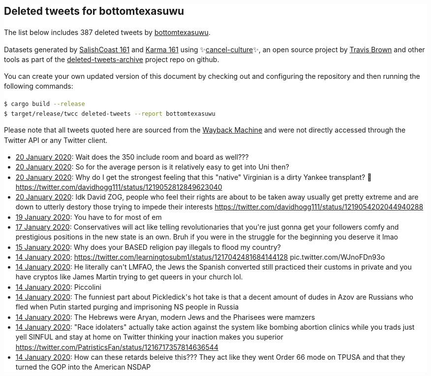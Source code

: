 ## Deleted tweets for bottomtexasuwu

The list below includes 387 deleted tweets by
[bottomtexasuwu](https://twitter.com/bottomtexasuwu).


Datasets generated by [SalishCoast 161](https://twitter.com/SalishCoastA) and [Karma 161](https://twitter.com/KarmaOneSixOne) using ✨[cancel-culture](https://github.com/travisbrown/cancel-culture)✨, an open source project by [Travis Brown](https://twitter.com/travisbrown) and other tools as part of the [deleted-tweets-archive](https://github.com/salcoast/deleted-tweets-archive/) project repo on github.

You can create your own updated version of this document by checking out and configuring the
repository and then running the following commands:

```bash
$ cargo build --release
$ target/release/twcc deleted-tweets --report bottomtexasuwu
```

Please note that all tweets quoted here are sourced from the
[Wayback Machine](https://web.archive.org) and were not directly accessed through the Twitter API or
any Twitter client.

* [20 January 2020](https://web.archive.org/web/20200120023732/https://twitter.com/bottomtexasuwu/status/1219076848992153601): Wait does the 350 include room and board as well???
* [20 January 2020](https://web.archive.org/web/20200120023732/https://twitter.com/bottomtexasuwu/status/1219076848992153601): So for the average person is it relatively easy to get into Uni then?
* [20 January 2020](https://web.archive.org/web/20200120040004/https://twitter.com/bottomtexasuwu/status/1219059620313874432): Why do I get the strongest feeling that this "native" Virginian is a dirty Yankee transplant? 🤔 https://twitter.com/davidhogg111/status/1219052812849623040
* [20 January 2020](https://web.archive.org/web/20200120025149/https://twitter.com/bottomtexasuwu/status/1219058046132879360): Idk David ZOG, people who feel their rights are about to be taken away usually get pretty extreme and are down to utterly destory those trying to impede their interests https://twitter.com/davidhogg111/status/1219054202044940288
* [19 January 2020](https://web.archive.org/web/20200119221402/https://twitter.com/bottomtexasuwu/status/1218983086207012864): You have to for most of em
* [17 January 2020](https://web.archive.org/web/20200118010027/https://twitter.com/bottomtexasuwu/status/1217996735311572992): Conservatives will act like telling revolutionaries that you're just gonna get  your followers comfy and prestigious positions in the new state is an own. Bruh if you were in the struggle for the beginning you deserve it lmao
* [15 January 2020](https://web.archive.org/web/20200115223638/https://twitter.com/bottomtexasuwu/status/1217251650353545216): Why does your BASED religion pay illegals to flood my country?
* [14 January 2020](https://web.archive.org/web/20200115231234/https://twitter.com/bottomtexasuwu/status/1217195507853885441): https://twitter.com/learningtosubm1/status/1217042481684144128  pic.twitter.com/WJnoFDn93o
* [14 January 2020](https://web.archive.org/web/20200116090756/https://twitter.com/bottomtexasuwu/status/1217104030637248512): He literally can't LMFAO, the Jews the Spanish converted still practiced their customs in private and you have cryptos like James Martin trying to get queers in your church lol.
* [14 January 2020](https://web.archive.org/web/20200117022322/https://twitter.com/bottomtexasuwu/status/1216997915412942849): Piccolini
* [14 January 2020](https://web.archive.org/web/20200117022322/https://twitter.com/bottomtexasuwu/status/1216997915412942849): The funniest part about Pickledick's hot take is that a decent amount of dudes in Azov are Russians who fled when Putin started purging and imprisoning NS people in Russia
* [14 January 2020](https://web.archive.org/web/20200115073234/https://twitter.com/bottomtexasuwu/status/1216989934583549954): The Hebrews were Aryan, modern Jews and the Pharisees were mamzers
* [14 January 2020](https://web.archive.org/web/20200115144544/https://twitter.com/bottomtexasuwu/status/1216989769248325632): "Race idolaters" actually take action against the system like bombing abortion clinics while you trads just yell SINFUL and stay at home on Twitter thinking your inaction makes you superior https://twitter.com/PatristicsFan/status/1216717357814636544
* [14 January 2020](https://web.archive.org/web/20200118145435/https://twitter.com/bottomtexasuwu/status/1216985719878475776): How can these retards beleive this??? They act like they went Order 66 mode on TPUSA and that they turned the GOP into the American NSDAP